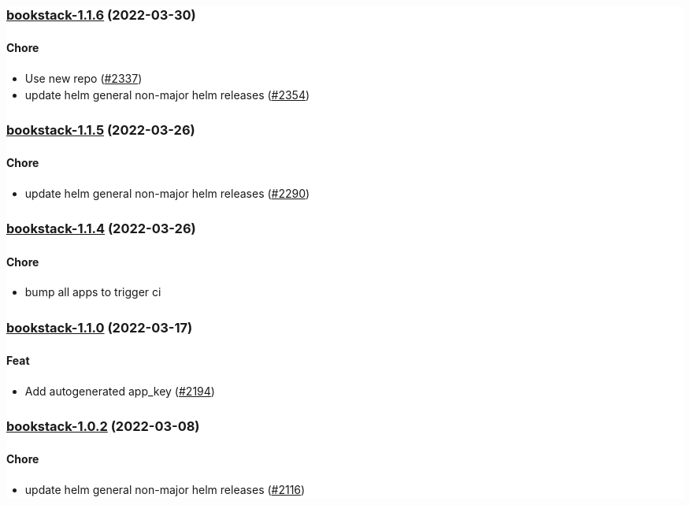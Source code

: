 ### [bookstack-1.1.6](https://github.com/truecharts/apps/compare/bookstack-1.1.5...bookstack-1.1.6) (2022-03-30)

#### Chore

* Use new repo ([#2337](https://github.com/truecharts/apps/issues/2337))
* update helm general non-major helm releases ([#2354](https://github.com/truecharts/apps/issues/2354))



<a name="bookstack-1.1.5"></a>

### [bookstack-1.1.5](https://github.com/truecharts/apps/compare/bookstack-1.1.4...bookstack-1.1.5) (2022-03-26)

#### Chore

* update helm general non-major helm releases ([#2290](https://github.com/truecharts/apps/issues/2290))



<a name="bookstack-1.1.4"></a>

### [bookstack-1.1.4](https://github.com/truecharts/apps/compare/bookstack-1.1.3...bookstack-1.1.4) (2022-03-26)

#### Chore

* bump all apps to trigger ci



<a name="bookstack-1.1.0"></a>

### [bookstack-1.1.0](https://github.com/truecharts/apps/compare/bookstack-1.0.3...bookstack-1.1.0) (2022-03-17)

#### Feat

* Add autogenerated app_key ([#2194](https://github.com/truecharts/apps/issues/2194))



<a name="bookstack-1.0.2"></a>

### [bookstack-1.0.2](https://github.com/truecharts/apps/compare/bookstack-1.0.1...bookstack-1.0.2) (2022-03-08)

#### Chore

* update helm general non-major helm releases ([#2116](https://github.com/truecharts/apps/issues/2116))



<a name="bookstack-1.0.1"></a>
